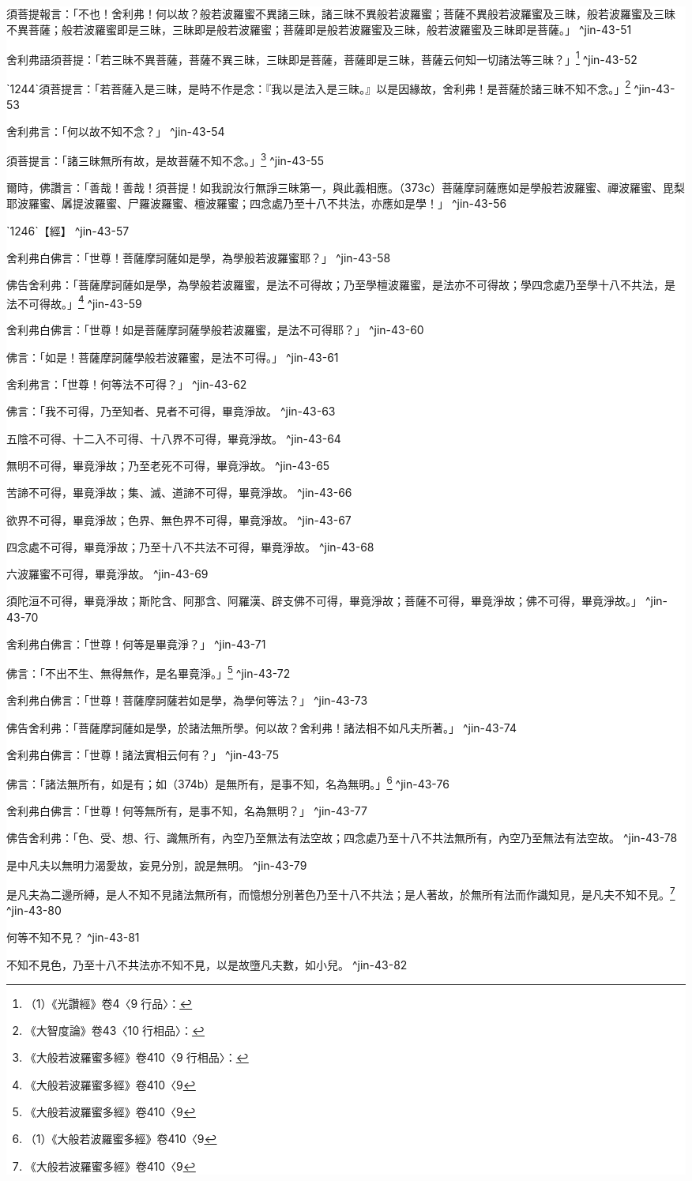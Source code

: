 須菩提報言：「不也！舍利弗！何以故？般若波羅蜜不異諸三昧，諸三昧不異般若波羅蜜；菩薩不異般若波羅蜜及三昧，般若波羅蜜及三昧不異菩薩；般若波羅蜜即是三昧，三昧即是般若波羅蜜；菩薩即是般若波羅蜜及三昧，般若波羅蜜及三昧即是菩薩。」 ^jin-43-51

舍利弗語須菩提：「若三昧不異菩薩，菩薩不異三昧，三昧即是菩薩，菩薩即是三昧，菩薩云何知一切諸法等三昧？」[^90] ^jin-43-52

\`1244\`須菩提言：「若菩薩入是三昧，是時不作是念：『我以是法入是三昧。』以是因緣故，舍利弗！是菩薩於諸三昧不知不念。」[^91] ^jin-43-53

舍利弗言：「何以故不知不念？」 ^jin-43-54

須菩提言：「諸三昧無所有故，是故菩薩不知不念。」[^92] ^jin-43-55

爾時，佛讚言：「善哉！善哉！須菩提！如我說汝行無諍三昧第一，與此義相應。（373c）菩薩摩訶薩應如是學般若波羅蜜、禪波羅蜜、毘梨耶波羅蜜、羼提波羅蜜、尸羅波羅蜜、檀波羅蜜；四念處乃至十八不共法，亦應如是學！」 ^jin-43-56

\`1246\`【經】 ^jin-43-57

舍利弗白佛言：「世尊！菩薩摩訶薩如是學，為學般若波羅蜜耶？」 ^jin-43-58

佛告舍利弗：「菩薩摩訶薩如是學，為學般若波羅蜜，是法不可得故；乃至學檀波羅蜜，是法亦不可得故；學四念處乃至學十八不共法，是法不可得故。」[^102] ^jin-43-59

舍利弗白佛言：「世尊！如是菩薩摩訶薩學般若波羅蜜，是法不可得耶？」 ^jin-43-60

佛言：「如是！菩薩摩訶薩學般若波羅蜜，是法不可得。」 ^jin-43-61

舍利弗言：「世尊！何等法不可得？」 ^jin-43-62

佛言：「我不可得，乃至知者、見者不可得，畢竟淨故。 ^jin-43-63

五陰不可得、十二入不可得、十八界不可得，畢竟淨故。 ^jin-43-64

無明不可得，畢竟淨故；乃至老死不可得，畢竟淨故。 ^jin-43-65

苦諦不可得，畢竟淨故；集、滅、道諦不可得，畢竟淨故。 ^jin-43-66

欲界不可得，畢竟淨故；色界、無色界不可得，畢竟淨故。 ^jin-43-67

四念處不可得，畢竟淨故；乃至十八不共法不可得，畢竟淨故。 ^jin-43-68

六波羅蜜不可得，畢竟淨故。 ^jin-43-69

須陀洹不可得，畢竟淨故；斯陀含、阿那含、阿羅漢、辟支佛不可得，畢竟淨故；菩薩不可得，畢竟淨故；佛不可得，畢竟淨故。」 ^jin-43-70

舍利弗白佛言：「世尊！何等是畢竟淨？」 ^jin-43-71

佛言：「不出不生、無得無作，是名畢竟淨。」[^103] ^jin-43-72

舍利弗白佛言：「世尊！菩薩摩訶薩若如是學，為學何等法？」 ^jin-43-73

佛告舍利弗：「菩薩摩訶薩如是學，於諸法無所學。何以故？舍利弗！諸法相不如凡夫所著。」 ^jin-43-74

舍利弗白佛言：「世尊！諸法實相云何有？」 ^jin-43-75

佛言：「諸法無所有，如是有；如（374b）是無所有，是事不知，名為無明。」[^104] ^jin-43-76

舍利弗白佛言：「世尊！何等無所有，是事不知，名為無明？」 ^jin-43-77

佛告舍利弗：「色、受、想、行、識無所有，內空乃至無法有法空故；四念處乃至十八不共法無所有，內空乃至無法有法空故。 ^jin-43-78

是中凡夫以無明力渴愛故，妄見分別，說是無明。 ^jin-43-79

是凡夫為二邊所縛，是人不知不見諸法無所有，而憶想分別著色乃至十八不共法；是人著故，於無所有法而作識知見，是凡夫不知不見。[^105] ^jin-43-80

何等不知不見？ ^jin-43-81

不知不見色，乃至十八不共法亦不知不見，以是故墮凡夫數，如小兒。 ^jin-43-82


[^1]: 〈9
[^2]: （1） ┌何者是般若 ┐
[^3]: 《大般若波羅蜜多經》卷409〈8 勝軍品〉：
[^4]: （1）離（遠離）：相離，性離。（印順法師，《大智度論筆記》〔D008〕p.250）
[^5]: 《大般若波羅蜜多經》卷409〈8 勝軍品〉：
[^6]: （1） ┌身清淨
[^7]: 世界＝國土【石】。（大正25，370d，n.4）
[^8]: 《大般若波羅蜜多經》卷409〈8 勝軍品〉：
[^9]: 「就空門破諸法顯般若」中，須菩提以三門說般若：一、謙讓門，二、不住門，三、思惟門。前二門參見《大智度論》卷42。
[^10]: 參見《大智度論》卷42〈9
[^11]: 《大智度論》卷54（大正25，443b29-c4）、卷55（454a19-26）、卷83（644c7-10）。
[^12]: 般若：是法實相，不可破壞，有佛無佛法相常住，非諸人作。（印順法師，《大智度論筆記》［E002］p.287）
[^13]: 《大智度論》卷65（大正25，515c15-16，516c8-10）、卷91（703c20-21）。
[^14]: 般若是中道 ┬常邊，無常邊
[^15]: 般若：離是二邊而行中道。（印順法師，《大智度論筆記》〔E002〕p.287）
[^16]: （1）般若：離有無非有無，不墮愚癡，能有善道。（印順法師，《大智度論筆記》［E002］p.288）
[^17]: 般若是中道 ┬有、無、非有非無。
[^18]: （1）無所有、不可得：空故無所有，無常等觀求無定相故不可得。十八空故。（印順法師，《大智度論筆記》［D015］p.258）
[^19]: 參見《摩訶般若波羅蜜經》卷3〈9 集散品〉（大正8，236b16-19）。
[^20]: 般若：無所有，不可得。（印順法師，《大智度論筆記》〔E002〕p.288）
[^21]: ┌不可取故
[^22]: （秦言智慧）四字夾註＝（秦言智慧）四字本文【宋】【元】【明】【宮】【聖】。（大正25，370d，n.10）
[^23]: 《大智度論》卷47（大正25，400b11-12）、卷58（大正25，472b2-4）、卷62（大正25，497c3-5）。
[^24]: 智慧得名般若 ┬一、 實相能生智慧，果中說因，名為般若。
[^25]: （1）參見《正觀》（6），p.116：《大智度論》卷43（大正25，370a21-24）。
[^26]: 因中說果，果中說因。（印順法師，《大智度論筆記》［C031］p.234）
[^27]: 實相：生智慧（觀）。（印順法師，《大智度論筆記》〔D006〕p.247）
[^28]: 〔入〕－【宮】【石】。（大正25，370d，n.16）
[^29]: 直＝具【宋】【元】【明】【宮】【聖】。（大正25，370d，n.17）
[^30]: 知＝智【宋】【元】【明】【宮】【聖】。（大正25，370d，n.18）
[^31]: 入不二法門：不分別因果、緣智、內外、此彼，一相、無相。（此是現證實覺時相也）。（印順法師，《大智度論筆記》〔D016〕p.259）
[^32]: 世間┌一者、 世俗巧便┬─罪垢不淨欺誑智慧......... ┬......
[^33]: （1）般若：清淨無所有，饒益諸眾生。（印順法師，《大智度論筆記》〔D003〕p.242）
[^34]: 大小差別：小慧無大慈悲、不益一切，大慧反此。（印順法師，《大智度論筆記》〔D009〕p.250）
[^35]: （1） ┌智慧 ┐
[^36]: （1）二諦：第一義無我，世諦說般若屬菩薩。（印順法師，《大智度論筆記》〔D016〕p.260）
[^37]: 二諦：第一義──無我、無我所相，諸法但空，因緣和合相續生。（印順法師，《大智度論筆記》［D016］p.260）
[^38]: （1） ┌不屬凡夫──凡夫不淨，不樂般若
[^39]: （1）世諦說般若波羅蜜屬菩薩。（印順法師《大智度論筆記》［D016］p.260）
[^40]: （1）參見《大智度論》卷83（大正25，643b5-6）、卷82（大正25，636b11-19）、卷11（大正25，139c8-10）、卷58（大正25，471b7-15）。
[^41]: 不離：常行。（印順法師，《大智度論筆記》〔D011〕p.254）
[^42]: 離性：法中無法相，虛誑無所有。（印順法師，《大智度論筆記》〔D008〕p.250）
[^43]: 案：即心、身、相三種清淨。
[^44]: 法性生身：破虛誑取相之法乃得。化生。
[^45]: 處＝受【聖】。（大正25，371d，n.4）
[^46]: 釋疑：法身何貪不滅疑。（印順法師，《大智度論筆記》〔D019］p.262）
[^47]: 得法性生身，二緣不取涅槃 ┬1、見佛供養心無厭故
[^48]: 參見《大智度論》卷37（大正25，333b17-28）、卷29（275b29-c2）、卷38（338c18-24）。
[^49]: （大智......十）十字＝（釋行相品第十）六字【明】，（大智度第十品行相品）九字【宮】，（釋第十品）四字【聖】，（摩訶般若波羅蜜品第十相行品）十三字【石】。（大正25，371d，n.6）
[^50]: 《大智度論》卷43〈10
[^51]: 《大般若波羅蜜多經》卷409〈9
[^52]: 至＋（行）【宋】【元】【明】【宮】。（大正25，371d，n.8）
[^53]: 《大智度論疏》卷17：「於色上受念，即是忘解。」（卍新續藏46，869b24）
[^54]: 《大般若波羅蜜多經》卷409〈9
[^55]: （1）《大般若波羅蜜多經》卷409〈9
[^56]: （1）〔行〕－【宋】【元】【明】【宮】【聖】【石】。（大正25，372d，n.1）
[^57]: 《大般若波羅蜜多經》卷409〈9
[^58]: 釋疑：取捨行道，云何無相疑。（印順法師，《大智度論筆記》〔D019〕p.263）
[^59]: 初學、久學別：取相為初學，無相為修行。（印順法師，《大智度論筆記》〔D017〕p.261）
[^60]: （1）無相 ┬無相破諸善法
[^61]: 舉頗梨珠喻：隨前色變，自無定色。法無定相，隨心為異。（印順法師，《大智度論筆記》［D018］p.261）
[^62]: （1）心性常淨：唯識觀。（印順法師，《大智度論筆記》〔C014〕p.210）
[^63]: （1）三解脫門 ┬除虛妄相
[^64]: 一＋（異）【元】【明】【石】。（大正25，372d，n.10）
[^65]: （1）二種常 ┬住百千萬億歲等，然後歸滅
[^66]: （1）二種無常 ┬念念滅，諸有為法，不過一念───久行菩薩觀此┬皆墮取相
[^67]: 初學、久學別：初學觀相續斷無常，久學觀念念生滅無常。（印順法師，《大智度論筆記》〔D017〕p.261）
[^68]: 參見《正觀》（6），pp.116-117：《大智度論》卷1（大正25，60b19-c6）、卷15（170b29-c17）、卷18（193a10-c7）、卷23（229b14-c12）、卷26（253b21-c6）、卷31（292b29-c8）、卷37（331b16-29）、卷43（372b10-26）。
[^69]: 參見《正觀》（6），p.117：《大智度論》卷19（大正25，199c24-200a16）、卷23（229c23-230a18，230c16-23）、卷31（286a11-c3，292c10-17）。
[^70]: 參見《正觀》（6），p.117：《大智度論》卷26（大正25，253c7-254b2）。
[^71]: 寂滅：知法離自相即寂滅如涅槃。（印順法師，《大智度論筆記》［D008］p.250）
[^72]: 觀諸法相────────┐
[^73]: 小乘有無相方便。（印順法師，《大智度論筆記》〔D013〕p.256）
[^74]: 受＝愛【石】。（大正25，372d，n.16）
[^75]: （1）參見《正觀》（6），p.117：《大智度論》卷42（大正，367a17-c3）。
[^76]: 不離：常行不息。（印順法師，《大智度論筆記》〔D011〕p.254）
[^77]: （1）印順法師，《大智度論》（標點本），p.1644校勘：「『如弗沙佛讚歎，釋迦文佛超越九劫』，上二句文義似反，原是『釋迦文佛讚弗沙而超越九劫』。」
[^78]: 昧＋（王印三昧）【元】【石】。（大正25，373d，n.3）
[^79]: （1）《大正藏》作「不妄三昧」，《高麗藏》作「不忘三昧」（14冊，815b10）。
[^80]: 立＝住【宮】。（大正25，373d，n.6）
[^81]: 《大智度論》卷47〈18
[^82]: 生＝斷【聖】。（大正25，373d，n.7）
[^83]: 動＝變【明】。（大正25，373d，n.9）
[^84]: （1）《摩訶般若波羅蜜經》卷3〈10
[^85]: （1）〔一性三昧〕－【聖】【石】。（大正25，373d，n.11）
[^86]: 攝＝取【宋】【元】【明】【宮】【石】。（大正25，373d，n.12）
[^87]: （1）〔三昧〕－【宋】【元】【明】【宮】【聖】【石】。（大正25，373d，n.13）
[^88]: 《大智度論》卷47〈18
[^89]: （1）（諸）＋佛【聖】【石】。（大正25，373d，n.20）
[^90]: （1）《光讚經》卷4〈9 行品〉：
[^91]: 《大智度論》卷43〈10 行相品〉：
[^92]: 《大般若波羅蜜多經》卷410〈9 行相品〉：
[^93]: 惟＝唯【宋】【元】【明】【宮】【聖】【石】。（大正25，373d，n.29）
[^94]: 三三昧：近涅槃時唯有此一道。諸餘三昧皆入此三。（印順法師，《大智度論筆記》［E003］p.289）
[^95]: （1）參見《正觀》（6），p.118：〈摩訶衍品〉菩薩三昧，參見《摩訶般若波羅蜜經》卷5〈18
[^96]: 三事＝三昧【宋】【宮】。（大正25，373d，n.35）
[^97]: 菩薩、般若、三昧不二。（印順法師，《大智度論筆記》［C022］p.223）
[^98]: （1）《摩訶般若波羅蜜經》卷5〈18
[^99]: 覺與不覺＝不覺不知【宋】【元】【明】【宮】【聖】【石】。（大正25，373d，n.39）
[^100]: 參見《大智度論》卷43〈10
[^101]: 《摩訶般若波羅蜜經》卷3〈10 相行品〉：
[^102]: 《大般若波羅蜜多經》卷410〈9
[^103]: 《大般若波羅蜜多經》卷410〈9
[^104]: （1）《大般若波羅蜜多經》卷410〈9
[^105]: 《大般若波羅蜜多經》卷410〈9
[^106]: 毘＝鞞【石】。（大正25，374d，n.8）
[^107]: （1）《大般若波羅蜜多經》卷410〈9 行相品〉：
[^108]: 《大般若波羅蜜多經》卷410〈9
[^109]: 《大般若波羅蜜多經》卷410〈9 行相品〉：
[^110]: 《摩訶般若波羅蜜經》卷3〈10 相行品〉：
[^111]: 般若行：般若氣分（無得）在三昧中。（印順法師，《大智度論筆記》［E003］p.290）
[^112]: 《大智度論疏》卷17：「諸法不從因邊起故，名為不出。」（卍新續藏46，870c5）
[^113]: 《大智度論疏》卷17：「亦不獨從緣邊起故，名為不生。」（卍新續藏46，870c6）
[^114]: 《大智度論疏》卷17：「因緣法寂故，名為不出不生。」（卍新續藏46，870c7）
[^115]: 畢竟清淨：不生不起，離虛誑相。（印順法師，《大智度論筆記》〔E004〕p.292）
[^116]: 參見《增壹阿含經》卷18〈26
[^117]: （1）心性常淨：迷真返妄。（印順法師，《大智度論筆記》〔C014〕p.210）
[^118]: 中，邊：取相即墮二邊。（印順法師，《大智度論筆記》〔C005〕p.189）
[^119]: 明＝眼【聖】【石】。（大正25，375d，n.6）
[^120]: 賢聖＝聖人【宋】【元】【明】【宮】。（大正25，375d，n.10）
[^121]: 不得佛意。（印順法師，《大智度論筆記》〔E003〕p.290）
[^122]: （1） ┌或說空是─────┐